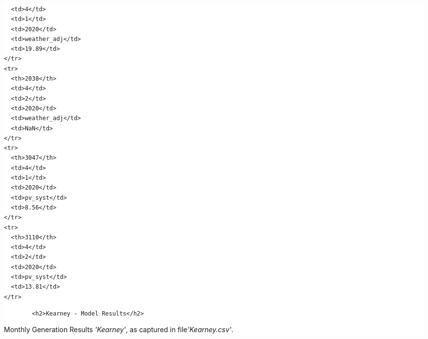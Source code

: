       <td>4</td>
      <td>1</td>
      <td>2020</td>
      <td>weather_adj</td>
      <td>19.89</td>
    </tr>
    <tr>
      <th>2038</th>
      <td>4</td>
      <td>2</td>
      <td>2020</td>
      <td>weather_adj</td>
      <td>NaN</td>
    </tr>
    <tr>
      <th>3047</th>
      <td>4</td>
      <td>1</td>
      <td>2020</td>
      <td>pv_syst</td>
      <td>8.56</td>
    </tr>
    <tr>
      <th>3110</th>
      <td>4</td>
      <td>2</td>
      <td>2020</td>
      <td>pv_syst</td>
      <td>13.81</td>
    </tr>
  </tbody>
</table>
        
            <h2>Kearney - Model Results</h2>
<p>Monthly Generation Results <i>'Kearney'</i>, as captured in file<i>'Kearney.csv'</i>.</p>
